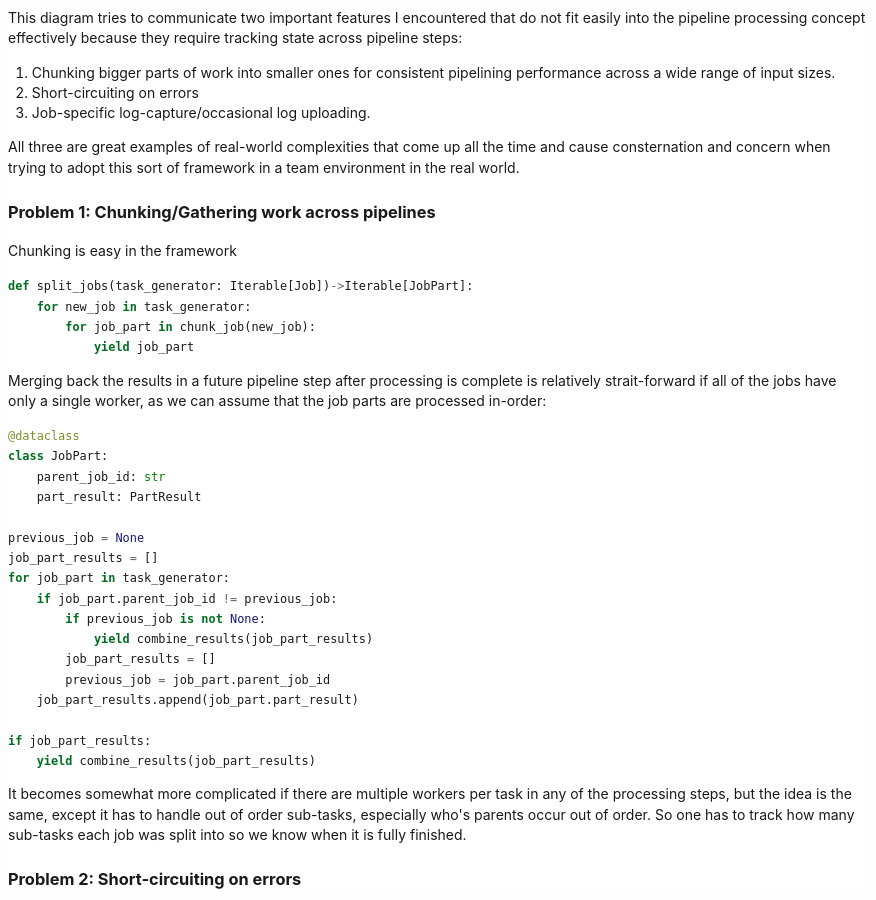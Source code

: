 This diagram tries to communicate two important features I encountered that do not fit easily into the pipeline processing concept effectively because they require tracking state across pipeline steps:

1. Chunking bigger parts of work into smaller ones for consistent pipelining performance across a wide range of input sizes.
2. Short-circuiting on errors
2. Job-specific log-capture/occasional log uploading.

All three are great examples of real-world complexities that come up all the time and cause consternation and concern when trying to adopt this sort of framework in a team environment in the real world.

### Problem 1: Chunking/Gathering work across pipelines

Chunking is easy in the framework

```python
def split_jobs(task_generator: Iterable[Job])->Iterable[JobPart]:
    for new_job in task_generator:
        for job_part in chunk_job(new_job):
            yield job_part
```

Merging back the results in a future pipeline step after processing is complete is relatively strait-forward if all of the jobs have only a single worker, as we can assume that the job parts are processed in-order:

```python
@dataclass 
class JobPart:
    parent_job_id: str
    part_result: PartResult

previous_job = None
job_part_results = []
for job_part in task_generator:
    if job_part.parent_job_id != previous_job:
        if previous_job is not None:
            yield combine_results(job_part_results)
        job_part_results = []
        previous_job = job_part.parent_job_id
    job_part_results.append(job_part.part_result)

if job_part_results:
    yield combine_results(job_part_results)
```

It becomes somewhat more complicated if there are multiple workers per task in any of the processing steps, but the idea is the same, except it has to handle out of order sub-tasks, especially who's parents occur out of order. So one has to track how many sub-tasks each job was split into so we know when it is fully finished.


### Problem 2: Short-circuiting on errors
